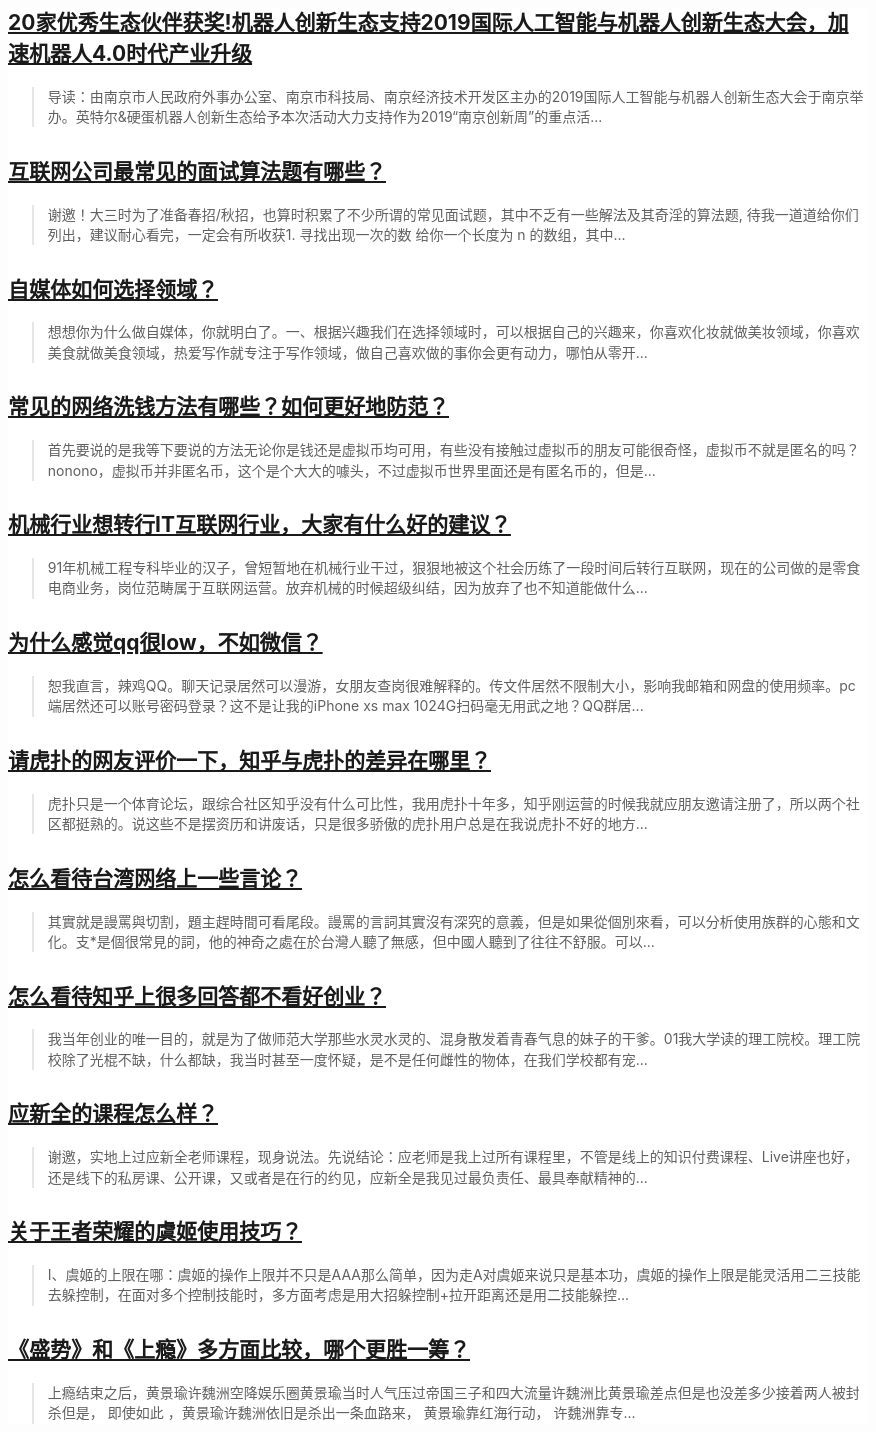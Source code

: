  ## [20家优秀生态伙伴获奖!机器人创新生态支持2019国际人工智能与机器人创新生态大会，加速机器人4.0时代产业升级](http://mp.weixin.qq.com/s?src=11&timestamp=1561798804&ver=1697&signature=m475jM44SgmmDO0CPY6cXx7H5vVPw6V3CNYB1pG8l2TIwKR0-zFarh*HjdyFK7bVk5BmfbupPCQ*VAgKIMS58Il8W08g90q28vPCFUzarMxrJCFko85F5IMpTcbF7omx&new=1)
 > 导读：由南京市人民政府外事办公室、南京市科技局、南京经济技术开发区主办的2019国际人工智能与机器人创新生态大会于南京举办。英特尔&amp;硬蛋机器人创新生态给予本次活动大力支持作为2019“南京创新周”的重点活...
 ## [互联网公司最常见的面试算法题有哪些？](https://www.zhihu.com/question/24964987)
 > 谢邀！大三时为了准备春招/秋招，也算时积累了不少所谓的常见面试题，其中不乏有一些解法及其奇淫的算法题, 待我一道道给你们列出，建议耐心看完，一定会有所收获1. 寻找出现一次的数 给你一个长度为 n 的数组，其中...
 ## [自媒体如何选择领域？](https://www.zhihu.com/question/59799500)
 > 想想你为什么做自媒体，你就明白了。一、根据兴趣我们在选择领域时，可以根据自己的兴趣来，你喜欢化妆就做美妆领域，你喜欢美食就做美食领域，热爱写作就专注于写作领域，做自己喜欢做的事你会更有动力，哪怕从零开...
 ## [常见的网络洗钱方法有哪些？如何更好地防范？](https://www.zhihu.com/question/19689062)
 > 首先要说的是我等下要说的方法无论你是钱还是虚拟币均可用，有些没有接触过虚拟币的朋友可能很奇怪，虚拟币不就是匿名的吗？nonono，虚拟币并非匿名币，这个是个大大的噱头，不过虚拟币世界里面还是有匿名币的，但是...
 ## [机械行业想转行IT互联网行业，大家有什么好的建议？](https://www.zhihu.com/question/25742003)
 > 91年机械工程专科毕业的汉子，曾短暂地在机械行业干过，狠狠地被这个社会历练了一段时间后转行互联网，现在的公司做的是零食电商业务，岗位范畴属于互联网运营。放弃机械的时候超级纠结，因为放弃了也不知道能做什么...
 ## [为什么感觉qq很low，不如微信？](https://www.zhihu.com/question/41701910)
 > 恕我直言，辣鸡QQ。聊天记录居然可以漫游，女朋友查岗很难解释的。传文件居然不限制大小，影响我邮箱和网盘的使用频率。pc端居然还可以账号密码登录？这不是让我的iPhone xs max 1024G扫码毫无用武之地？QQ群居...
 ## [请虎扑的网友评价一下，知乎与虎扑的差异在哪里？](https://www.zhihu.com/question/21824189)
 > 虎扑只是一个体育论坛，跟综合社区知乎没有什么可比性，我用虎扑十年多，知乎刚运营的时候我就应朋友邀请注册了，所以两个社区都挺熟的。说这些不是摆资历和讲废话，只是很多骄傲的虎扑用户总是在我说虎扑不好的地方...
 ## [怎么看待台湾网络上一些言论？](https://www.zhihu.com/question/59971219)
 > 其實就是謾罵與切割，題主趕時間可看尾段。謾罵的言詞其實沒有深究的意義，但是如果從個別來看，可以分析使用族群的心態和文化。支*是個很常見的詞，他的神奇之處在於台灣人聽了無感，但中國人聽到了往往不舒服。可以...
 ## [怎么看待知乎上很多回答都不看好创业？](https://www.zhihu.com/question/37559307)
 > 我当年创业的唯一目的，就是为了做师范大学那些水灵水灵的、混身散发着青春气息的妹子的干爹。01我大学读的理工院校。理工院校除了光棍不缺，什么都缺，我当时甚至一度怀疑，是不是任何雌性的物体，在我们学校都有宠...
 ## [应新全的课程怎么样？](https://www.zhihu.com/question/328094034)
 > 谢邀，实地上过应新全老师课程，现身说法。先说结论：应老师是我上过所有课程里，不管是线上的知识付费课程、Live讲座也好，还是线下的私房课、公开课，又或者是在行的约见，应新全是我见过最负责任、最具奉献精神的...
 ## [关于王者荣耀的虞姬使用技巧？](https://www.zhihu.com/question/57336576)
 > Ⅰ、虞姬的上限在哪：虞姬的操作上限并不只是AAA那么简单，因为走A对虞姬来说只是基本功，虞姬的操作上限是能灵活用二三技能去躲控制，在面对多个控制技能时，多方面考虑是用大招躲控制+拉开距离还是用二技能躲控...
 ## [《盛势》和《上瘾》多方面比较，哪个更胜一筹？](https://www.zhihu.com/question/55701279)
 > 上瘾结束之后，黄景瑜许魏洲空降娱乐圈黄景瑜当时人气压过帝国三子和四大流量许魏洲比黄景瑜差点但是也没差多少接着两人被封杀但是， 即使如此 ，黄景瑜许魏洲依旧是杀出一条血路来， 黄景瑜靠红海行动， 许魏洲靠专...